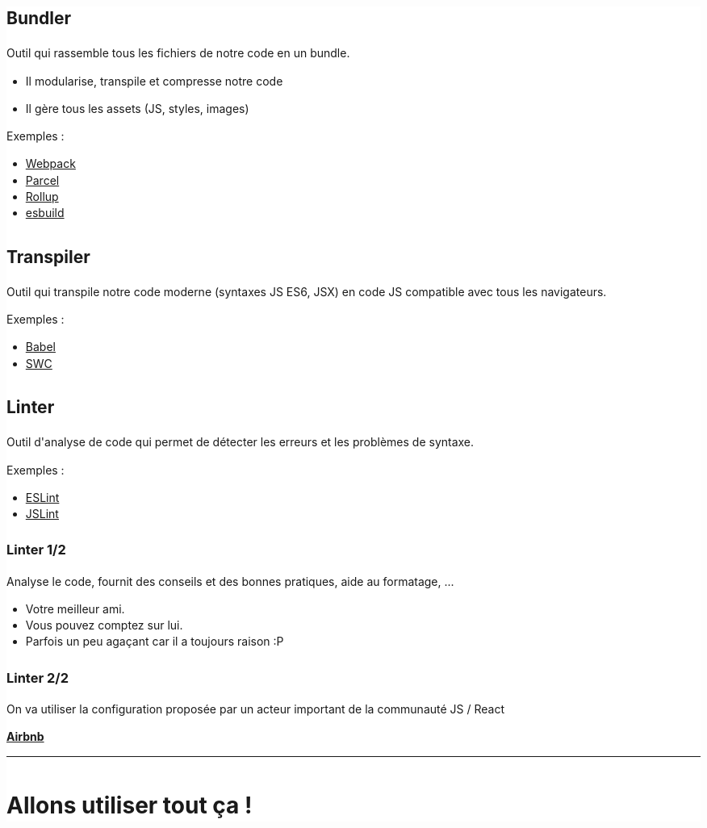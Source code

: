 


## Bundler

Outil qui rassemble tous les fichiers de notre code en un bundle. 

- Il modularise, transpile et compresse notre code 

- Il gère tous les assets (JS, styles, images)

Exemples :

- [Webpack](https://webpack.js.org)
- [Parcel](https://parceljs.org)
- [Rollup](https://rollupjs.org)
- [esbuild](https://esbuild.github.io)



## Transpiler

Outil qui transpile notre code moderne (syntaxes JS ES6, JSX) en code JS compatible avec tous les navigateurs.

Exemples :

- [Babel](https://babeljs.io/)
- [SWC](https://swc.rs/)




## Linter

Outil d'analyse de code qui permet de détecter les erreurs et les problèmes de syntaxe.

Exemples :

- [ESLint](https://eslint.org)
- [JSLint](https://www.jslint.com)



### Linter 1/2

Analyse le code, fournit des conseils et des bonnes pratiques, aide au formatage, ...

- Votre meilleur ami. 
- Vous pouvez comptez sur lui. 
- Parfois un peu agaçant car il a toujours raison :P 



### Linter 2/2

On va utiliser la configuration proposée par un acteur important de la communauté JS / React

**[Airbnb](https://github.com/airbnb/javascript/blob/master/packages/eslint-config-airbnb/rules/react.js)**

---

# Allons utiliser tout ça !
